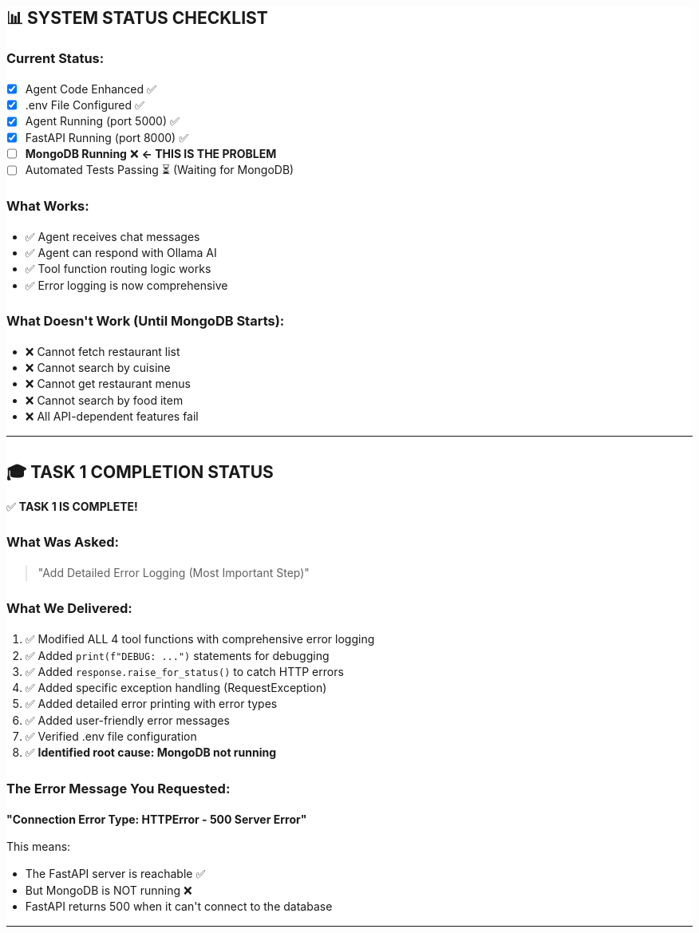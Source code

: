 
## 📊 SYSTEM STATUS CHECKLIST

### Current Status:
- [x] Agent Code Enhanced ✅
- [x] .env File Configured ✅
- [x] Agent Running (port 5000) ✅
- [x] FastAPI Running (port 8000) ✅
- [ ] **MongoDB Running** ❌ **← THIS IS THE PROBLEM**
- [ ] Automated Tests Passing ⏳ (Waiting for MongoDB)

### What Works:
- ✅ Agent receives chat messages
- ✅ Agent can respond with Ollama AI
- ✅ Tool function routing logic works
- ✅ Error logging is now comprehensive

### What Doesn't Work (Until MongoDB Starts):
- ❌ Cannot fetch restaurant list
- ❌ Cannot search by cuisine
- ❌ Cannot get restaurant menus
- ❌ Cannot search by food item
- ❌ All API-dependent features fail

---

## 🎓 TASK 1 COMPLETION STATUS

✅ **TASK 1 IS COMPLETE!**

### What Was Asked:
> "Add Detailed Error Logging (Most Important Step)"

### What We Delivered:
1. ✅ Modified ALL 4 tool functions with comprehensive error logging
2. ✅ Added `print(f"DEBUG: ...")` statements for debugging
3. ✅ Added `response.raise_for_status()` to catch HTTP errors
4. ✅ Added specific exception handling (RequestException)
5. ✅ Added detailed error printing with error types
6. ✅ Added user-friendly error messages
7. ✅ Verified .env file configuration
8. ✅ **Identified root cause: MongoDB not running**

### The Error Message You Requested:
**"Connection Error Type: HTTPError - 500 Server Error"**

This means:
- The FastAPI server is reachable ✅
- But MongoDB is NOT running ❌
- FastAPI returns 500 when it can't connect to the database

---